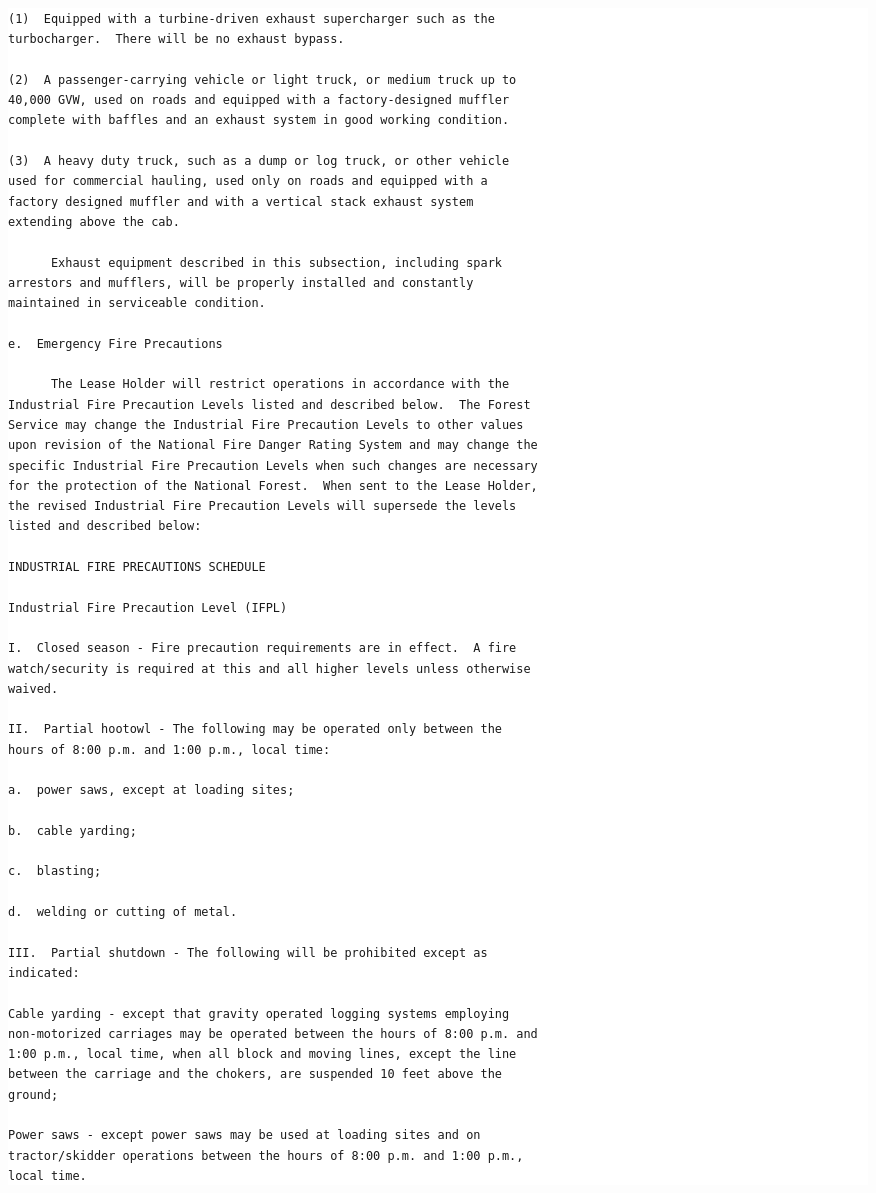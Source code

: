     (1)  Equipped with a turbine-driven exhaust supercharger such as the  
    turbocharger.  There will be no exhaust bypass.  
  
    (2)  A passenger-carrying vehicle or light truck, or medium truck up to  
    40,000 GVW, used on roads and equipped with a factory-designed muffler  
    complete with baffles and an exhaust system in good working condition.  
  
    (3)  A heavy duty truck, such as a dump or log truck, or other vehicle  
    used for commercial hauling, used only on roads and equipped with a  
    factory designed muffler and with a vertical stack exhaust system  
    extending above the cab.  
  
          Exhaust equipment described in this subsection, including spark  
    arrestors and mufflers, will be properly installed and constantly  
    maintained in serviceable condition.  
  
    e.  Emergency Fire Precautions  
  
          The Lease Holder will restrict operations in accordance with the  
    Industrial Fire Precaution Levels listed and described below.  The Forest  
    Service may change the Industrial Fire Precaution Levels to other values  
    upon revision of the National Fire Danger Rating System and may change the  
    specific Industrial Fire Precaution Levels when such changes are necessary  
    for the protection of the National Forest.  When sent to the Lease Holder,  
    the revised Industrial Fire Precaution Levels will supersede the levels  
    listed and described below:  
  
    INDUSTRIAL FIRE PRECAUTIONS SCHEDULE  
  
    Industrial Fire Precaution Level (IFPL)  
  
    I.  Closed season - Fire precaution requirements are in effect.  A fire  
    watch/security is required at this and all higher levels unless otherwise  
    waived.  
  
    II.  Partial hootowl - The following may be operated only between the  
    hours of 8:00 p.m. and 1:00 p.m., local time:  
  
    a.  power saws, except at loading sites;  
  
    b.  cable yarding;  
  
    c.  blasting;  
  
    d.  welding or cutting of metal.  
  
    III.  Partial shutdown - The following will be prohibited except as  
    indicated:  
  
    Cable yarding - except that gravity operated logging systems employing  
    non-motorized carriages may be operated between the hours of 8:00 p.m. and  
    1:00 p.m., local time, when all block and moving lines, except the line  
    between the carriage and the chokers, are suspended 10 feet above the  
    ground;  
  
    Power saws - except power saws may be used at loading sites and on  
    tractor/skidder operations between the hours of 8:00 p.m. and 1:00 p.m.,  
    local time.  
  